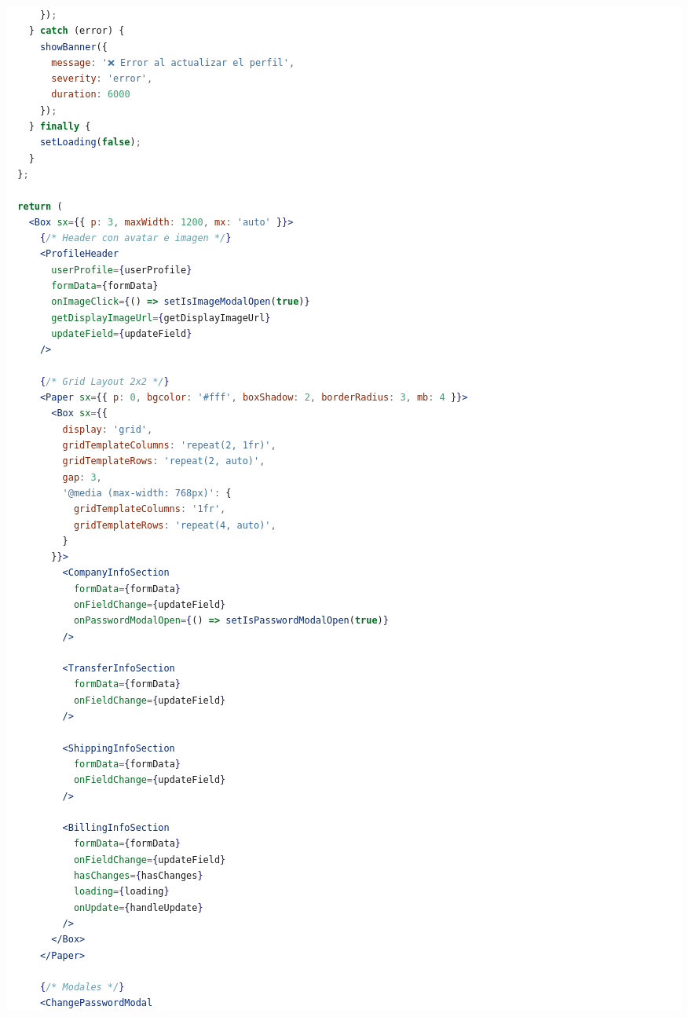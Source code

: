 ```jsx
      });
    } catch (error) {
      showBanner({
        message: '❌ Error al actualizar el perfil',
        severity: 'error',
        duration: 6000
      });
    } finally {
      setLoading(false);
    }
  };

  return (
    <Box sx={{ p: 3, maxWidth: 1200, mx: 'auto' }}>
      {/* Header con avatar e imagen */}
      <ProfileHeader 
        userProfile={userProfile}
        formData={formData}
        onImageClick={() => setIsImageModalOpen(true)}
        getDisplayImageUrl={getDisplayImageUrl}
        updateField={updateField}
      />

      {/* Grid Layout 2x2 */}
      <Paper sx={{ p: 0, bgcolor: '#fff', boxShadow: 2, borderRadius: 3, mb: 4 }}>
        <Box sx={{ 
          display: 'grid',
          gridTemplateColumns: 'repeat(2, 1fr)',
          gridTemplateRows: 'repeat(2, auto)',
          gap: 3,
          '@media (max-width: 768px)': {
            gridTemplateColumns: '1fr',
            gridTemplateRows: 'repeat(4, auto)',
          }
        }}>
          <CompanyInfoSection 
            formData={formData}
            onFieldChange={updateField}
            onPasswordModalOpen={() => setIsPasswordModalOpen(true)}
          />
          
          <TransferInfoSection 
            formData={formData}
            onFieldChange={updateField}
          />
          
          <ShippingInfoSection 
            formData={formData}
            onFieldChange={updateField}
          />
          
          <BillingInfoSection 
            formData={formData}
            onFieldChange={updateField}
            hasChanges={hasChanges}
            loading={loading}
            onUpdate={handleUpdate}
          />
        </Box>
      </Paper>

      {/* Modales */}
      <ChangePasswordModal
```
